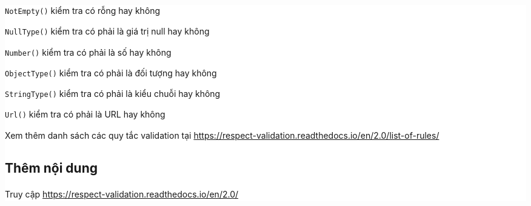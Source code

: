 `NotEmpty()` kiểm tra có rỗng hay không

`NullType()` kiểm tra có phải là giá trị null hay không

`Number()` kiểm tra có phải là số hay không

`ObjectType()` kiểm tra có phải là đối tượng hay không

`StringType()` kiểm tra có phải là kiểu chuỗi hay không

`Url()` kiểm tra có phải là URL hay không

Xem thêm danh sách các quy tắc validation tại https://respect-validation.readthedocs.io/en/2.0/list-of-rules/

## Thêm nội dung

Truy cập https://respect-validation.readthedocs.io/en/2.0/
